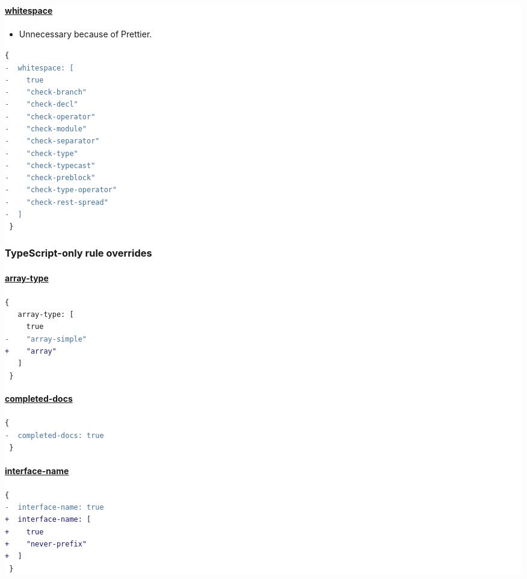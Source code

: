 #### [whitespace](https://palantir.github.io/tslint/rules/whitespace/)

- Unnecessary because of Prettier.

```diff
{
-  whitespace: [
-    true
-    "check-branch"
-    "check-decl"
-    "check-operator"
-    "check-module"
-    "check-separator"
-    "check-type"
-    "check-typecast"
-    "check-preblock"
-    "check-type-operator"
-    "check-rest-spread"
-  ]
 }
```

### TypeScript-only rule overrides

#### [array-type](https://palantir.github.io/tslint/rules/array-type/)

```diff
{
   array-type: [
     true
-    "array-simple"
+    "array"
   ]
 }
```

#### [completed-docs](https://palantir.github.io/tslint/rules/completed-docs/)

```diff
{
-  completed-docs: true
 }
```

#### [interface-name](https://palantir.github.io/tslint/rules/interface-name/)

```diff
{
-  interface-name: true
+  interface-name: [
+    true
+    "never-prefix"
+  ]
 }
```
